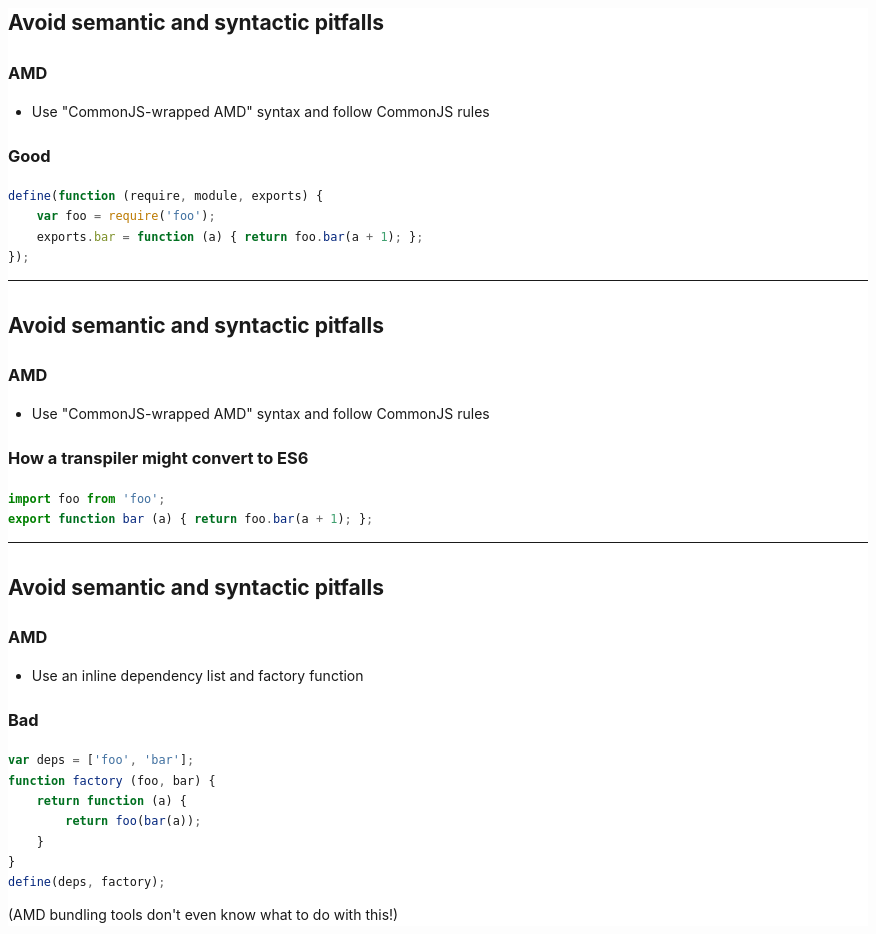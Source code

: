 ## Avoid semantic and syntactic pitfalls

### AMD

* Use "CommonJS-wrapped AMD" syntax and follow CommonJS rules

### Good

```js
define(function (require, module, exports) {
	var foo = require('foo');
	exports.bar = function (a) { return foo.bar(a + 1); };
});
```

----------------------------------------

## Avoid semantic and syntactic pitfalls

### AMD

* Use "CommonJS-wrapped AMD" syntax and follow CommonJS rules

### How a transpiler might convert to ES6

```js
import foo from 'foo';
export function bar (a) { return foo.bar(a + 1); };
```


----------------------------------------

## Avoid semantic and syntactic pitfalls

### AMD

* Use an inline dependency list and factory function

### Bad

```js
var deps = ['foo', 'bar'];
function factory (foo, bar) {
	return function (a) {
		return foo(bar(a));
	}
}
define(deps, factory);
```

(AMD bundling tools don't even know what to do with this!)
